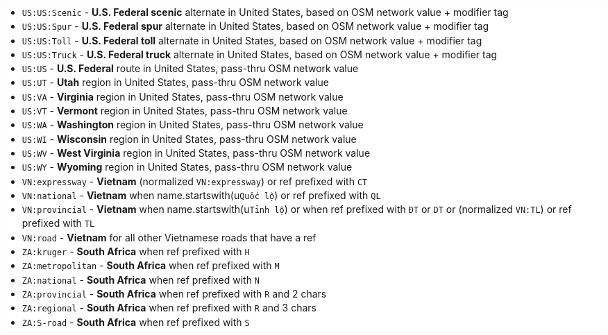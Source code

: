 * `US:US:Scenic` - **U.S. Federal scenic** alternate in United States, based on OSM network value + modifier tag
* `US:US:Spur` - **U.S. Federal spur** alternate in United States, based on OSM network value + modifier tag
* `US:US:Toll` - **U.S. Federal toll** alternate in United States, based on OSM network value + modifier tag
* `US:US:Truck` - **U.S. Federal truck** alternate in United States, based on OSM network value + modifier tag
* `US:US` - **U.S. Federal** route in United States, pass-thru OSM network value
* `US:UT` - **Utah** region in United States, pass-thru OSM network value
* `US:VA` - **Virginia** region in United States, pass-thru OSM network value
* `US:VT` - **Vermont** region in United States, pass-thru OSM network value
* `US:WA` - **Washington** region in United States, pass-thru OSM network value
* `US:WI` - **Wisconsin** region in United States, pass-thru OSM network value
* `US:WV` - **West Virginia** region in United States, pass-thru OSM network value
* `US:WY` - **Wyoming** region in United States, pass-thru OSM network value
* `VN:expressway` - **Vietnam** (normalized `VN:expressway`) or ref prefixed with `CT`
* `VN:national` - **Vietnam** when name.startswith(u`Quốc lộ`) or ref prefixed with `QL`
* `VN:provincial` - **Vietnam** when name.startswith(u`Tỉnh lộ`) or when ref prefixed with `ĐT` or `DT` or (normalized `VN:TL`) or ref prefixed with `TL`
* `VN:road` - **Vietnam** for all other Vietnamese roads that have a ref
* `ZA:kruger` - **South Africa** when ref prefixed with `H`
* `ZA:metropolitan` - **South Africa** when ref prefixed with `M`
* `ZA:national` - **South Africa** when ref prefixed with `N`
* `ZA:provincial` - **South Africa** when ref prefixed with `R` and 2 chars
* `ZA:regional` - **South Africa** when ref prefixed with `R` and 3 chars
* `ZA:S-road` - **South Africa** when ref prefixed with `S`